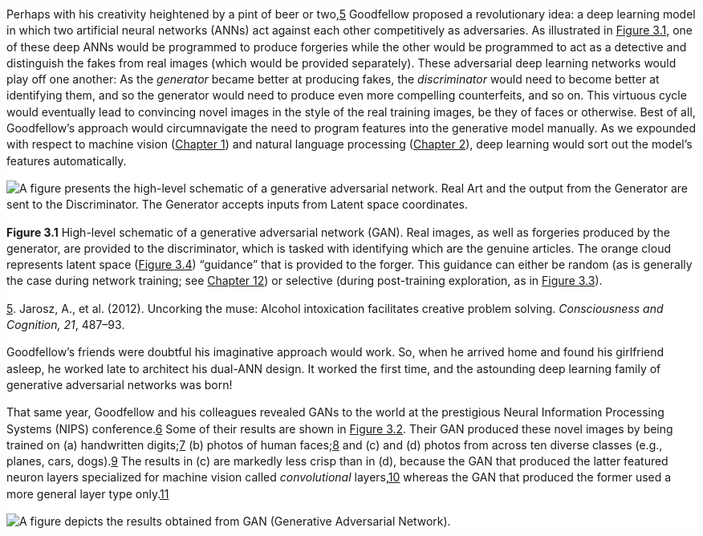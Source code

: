 Perhaps with his creativity heightened by a pint of beer or two,[5](https://learning.oreilly.com/library/view/deep-learning-illustrated/9780135116821/ch03.xhtml#ch03fn5) Goodfellow proposed a revolutionary idea: a deep learning model in which two artificial neural networks (ANNs) act against each other competitively as adversaries. As illustrated in [Figure 3.1](https://learning.oreilly.com/library/view/deep-learning-illustrated/9780135116821/ch03.xhtml#ch03fig01), one of these deep ANNs would be programmed to produce forgeries while the other would be programmed to act as a detective and distinguish the fakes from real images (which would be provided separately). These adversarial deep learning networks would play off one another: As the *generator* became better at producing fakes, the *discriminator* would need to become better at identifying them, and so the generator would need to produce even more compelling counterfeits, and so on. This virtuous cycle would eventually lead to convincing novel images in the style of the real training images, be they of faces or otherwise. Best of all, Goodfellow’s approach would circumnavigate the need to program features into the generative model manually. As we expounded with respect to machine vision ([Chapter 1](https://learning.oreilly.com/library/view/deep-learning-illustrated/9780135116821/ch01.xhtml#ch01)) and natural language processing ([Chapter 2](https://learning.oreilly.com/library/view/deep-learning-illustrated/9780135116821/ch02.xhtml#ch02)), deep learning would sort out the model’s features automatically.

![A figure presents the high-level schematic of a generative adversarial network. Real Art and the output from the Generator are sent to the Discriminator. The Generator accepts inputs from Latent space coordinates.](https://learning.oreilly.com/api/v2/epubs/urn:orm:book:9780135116821/files/graphics/krohn_f03_01.jpg)

**Figure 3.1** High-level schematic of a generative adversarial network (GAN). Real images, as well as forgeries produced by the generator, are provided to the discriminator, which is tasked with identifying which are the genuine articles. The orange cloud represents latent space ([Figure 3.4](https://learning.oreilly.com/library/view/deep-learning-illustrated/9780135116821/ch03.xhtml#ch03fig04)) “guidance” that is provided to the forger. This guidance can either be random (as is generally the case during network training; see [Chapter 12](https://learning.oreilly.com/library/view/deep-learning-illustrated/9780135116821/ch12.xhtml#ch12)) or selective (during post-training exploration, as in [Figure 3.3](https://learning.oreilly.com/library/view/deep-learning-illustrated/9780135116821/ch03.xhtml#ch03fig03)).

[5](https://learning.oreilly.com/library/view/deep-learning-illustrated/9780135116821/ch03.xhtml#ch03fn5_r). Jarosz, A., et al. (2012). Uncorking the muse: Alcohol intoxication facilitates creative problem solving. *Consciousness and Cognition, 21*, 487–93.

Goodfellow’s friends were doubtful his imaginative approach would work. So, when he arrived home and found his girlfriend asleep, he worked late to architect his dual-ANN design. It worked the first time, and the astounding deep learning family of generative adversarial networks was born!

That same year, Goodfellow and his colleagues revealed GANs to the world at the prestigious Neural Information Processing Systems (NIPS) conference.[6](https://learning.oreilly.com/library/view/deep-learning-illustrated/9780135116821/ch03.xhtml#ch03fn6) Some of their results are shown in [Figure 3.2](https://learning.oreilly.com/library/view/deep-learning-illustrated/9780135116821/ch03.xhtml#ch03fig02). Their GAN produced these novel images by being trained on (a) handwritten digits;[7](https://learning.oreilly.com/library/view/deep-learning-illustrated/9780135116821/ch03.xhtml#ch03fn7) (b) photos of human faces;[8](https://learning.oreilly.com/library/view/deep-learning-illustrated/9780135116821/ch03.xhtml#ch03fn8) and (c) and (d) photos from across ten diverse classes (e.g., planes, cars, dogs).[9](https://learning.oreilly.com/library/view/deep-learning-illustrated/9780135116821/ch03.xhtml#ch03fn9) The results in (c) are markedly less crisp than in (d), because the GAN that produced the latter featured neuron layers specialized for machine vision called *convolutional* layers,[10](https://learning.oreilly.com/library/view/deep-learning-illustrated/9780135116821/ch03.xhtml#ch03fn10) whereas the GAN that produced the former used a more general layer type only.[11](https://learning.oreilly.com/library/view/deep-learning-illustrated/9780135116821/ch03.xhtml#ch03fn11)

![A figure depicts the results obtained from GAN (Generative Adversarial Network).](https://learning.oreilly.com/api/v2/epubs/urn:orm:book:9780135116821/files/graphics/krohn_f03_02.jpg)
